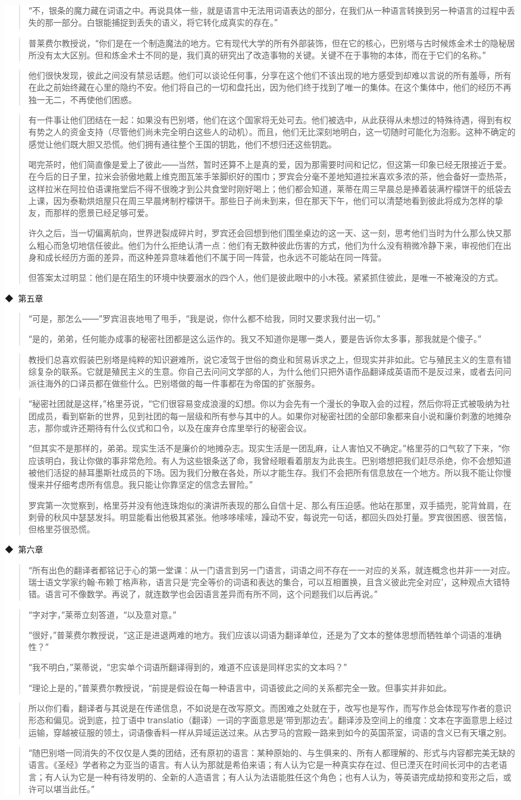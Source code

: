 >  “不，银条的魔力藏在词语之中。再说具体一些，就是语言中无法用词语表达的部分，在我们从一种语言转换到另一种语言的过程中丢失的那一部分。白银能捕捉到丢失的语义，将它转化成真实的存在。”

>  普莱费尔教授说，“你们是在一个制造魔法的地方。它有现代大学的所有外部装饰，但在它的核心，巴别塔与古时候炼金术士的隐秘居所没有太大区别。但和炼金术士不同的是，我们真的研究出了改造事物的关键。关键不在于事物的本体，而在于它们的名称。”

>  他们很快发现，彼此之间没有禁忌话题。他们可以谈论任何事，分享在这个他们不该出现的地方感受到却难以言说的所有羞辱，所有在此之前始终藏在心里的隐约不安。他们将自己的一切和盘托出，因为他们终于找到了唯一的集体。在这个集体中，他们的经历不再独一无二，不再使他们困惑。

>  有一件事让他们团结在一起：如果没有巴别塔，他们在这个国家将无处可去。他们被选中，从此获得从未想过的特殊待遇，得到有权有势之人的资金支持（尽管他们尚未完全明白这些人的动机）。而且，他们无比深刻地明白，这一切随时可能化为泡影。这种不确定的感觉让他们既大胆又恐慌。他们拥有通往整个王国的钥匙，他们不想归还这些钥匙。
> 
>  喝完茶时，他们简直像是爱上了彼此——当然，暂时还算不上是真的爱，因为那需要时间和记忆，但这第一印象已经无限接近于爱。在今后的日子里，拉米会骄傲地戴上维克图瓦笨手笨脚织好的围巾；罗宾会分毫不差地知道拉米喜欢多浓的茶，他会备好一壶热茶，这样拉米在阿拉伯语课拖堂后不得不很晚才到公共食堂时刚好喝上；他们都会知道，莱蒂在周三早晨总是捧着装满柠檬饼干的纸袋去上课，因为泰勒烘焙屋只在周三早晨烤制柠檬饼干。那些日子尚未到来，但在那天下午，他们可以清楚地看到彼此将成为怎样的挚友，而那样的愿景已经足够可爱。
> 
>  许久之后，当一切偏离航向，世界迸裂成碎片时，罗宾还会回想到他们围坐桌边的这一天、这一刻，思考他们当时为什么那么快又那么粗心而急切地信任彼此。他们为什么拒绝认清一点：他们有无数种彼此伤害的方式，他们为什么没有稍微冷静下来，审视他们在出身和成长经历方面的差异，而这种差异意味着他们不属于同一阵营，也永远不可能站在同一阵营。
> 
>  但答案太过明显：他们是在陌生的环境中快要溺水的四个人，他们是彼此眼中的小木筏。紧紧抓住彼此，是唯一不被淹没的方式。

◆  第五章

>  “可是，那怎么——”罗宾沮丧地甩了甩手，“我是说，你什么都不给我，同时又要求我付出一切。”
> 
>  “是的，弟弟，任何能办成事的秘密社团都是这么运作的。我又不知道你是哪一类人，要是告诉你太多事，那我就是个傻子。”

>  教授们总喜欢假装巴别塔是纯粹的知识避难所，说它凌驾于世俗的商业和贸易诉求之上，但现实并非如此。它与殖民主义的生意有错综复杂的联系。它就是殖民主义的生意。你自己去问问文学部的人，为什么他们只把外语作品翻译成英语而不是反过来，或者去问问派往海外的口译员都在做些什么。巴别塔做的每一件事都在为帝国的扩张服务。

>  “秘密社团就是这样，”格里芬说，“它们很容易变成浪漫的幻想。你以为会先有一个漫长的争取入会的过程，然后你将正式被吸纳为社团成员，看到崭新的世界，见到社团的每一层级和所有参与其中的人。如果你对秘密社团的全部印象都来自小说和廉价刺激的地摊杂志，那你或许还期待有什么仪式和口令，以及在废弃仓库里举行的秘密会议。
> 
>  “但其实不是那样的，弟弟。现实生活不是廉价的地摊杂志。现实生活是一团乱麻，让人害怕又不确定。”格里芬的口气软了下来，“你应该明白，我让你做的事非常危险。有人为这些银条送了命，我曾经眼看着朋友为此丧生。巴别塔想把我们赶尽杀绝，你不会想知道被他们活捉的赫耳墨斯社成员的下场。因为我们分散在各处，所以才能生存。我们不会把所有信息放在一个地方。所以我不能让你慢慢来并仔细考虑所有信息。我只能让你靠坚定的信念去冒险。”
> 
>  罗宾第一次觉察到，格里芬并没有他连珠炮似的演讲所表现的那么自信十足、那么有压迫感。他站在那里，双手插兜，驼背耸肩，在刺骨的秋风中瑟瑟发抖。明显能看出他极其紧张。他哆哆嗦嗦，躁动不安，每说完一句话，都回头四处打量。罗宾很困惑、很苦恼，但格里芬很恐慌。

◆  第六章

>  “所有出色的翻译者都铭记于心的第一堂课：从一门语言到另一门语言，词语之间不存在一一对应的关系，就连概念也并非一一对应。瑞士语文学家约翰·布赖丁格声称，语言只是‘完全等价的词语和表达的集合，可以互相置换，且含义彼此完全对应’，这种观点大错特错。语言可不像数学。再说了，就连数学也会因语言差异而有所不同，这个问题我们以后再说。”

>  “字对字，”莱蒂立刻答道，“以及意对意。”
> 
>  “很好，”普莱费尔教授说，“这正是进退两难的地方。我们应该以词语为翻译单位，还是为了文本的整体思想而牺牲单个词语的准确性？”
> 
>  “我不明白，”莱蒂说，“忠实单个词语所翻译得到的，难道不应该是同样忠实的文本吗？”
> 
>  “理论上是的，”普莱费尔教授说，“前提是假设在每一种语言中，词语彼此之间的关系都完全一致。但事实并非如此。

>  所以你们看，翻译者与其说是在传递信息，不如说是在改写原文。而困难之处就在于，改写也是写作，而写作总会体现写作者的意识形态和偏见。说到底，拉丁语中 translatio（翻译）一词的字面意思是‘带到那边去’。翻译涉及空间上的维度：文本在字面意思上经过运输，穿越被征服的领土，词语像香料一样从异域运送过来。从古罗马的宫殿一路来到如今的英国茶室，词语的含义已有天壤之别。

>  “随巴别塔一同消失的不仅仅是人类的团结，还有原初的语言：某种原始的、与生俱来的、所有人都理解的、形式与内容都完美无缺的语言。《圣经》学者称之为亚当的语言。有人认为那就是希伯来语；有人认为它是一种真实存在过、但已湮灭在时间长河中的古老语言；有人认为它是一种有待发明的、全新的人造语言；有人认为法语能胜任这个角色；也有人认为，等英语完成劫掠和变形之后，或许可以堪当此任。”

